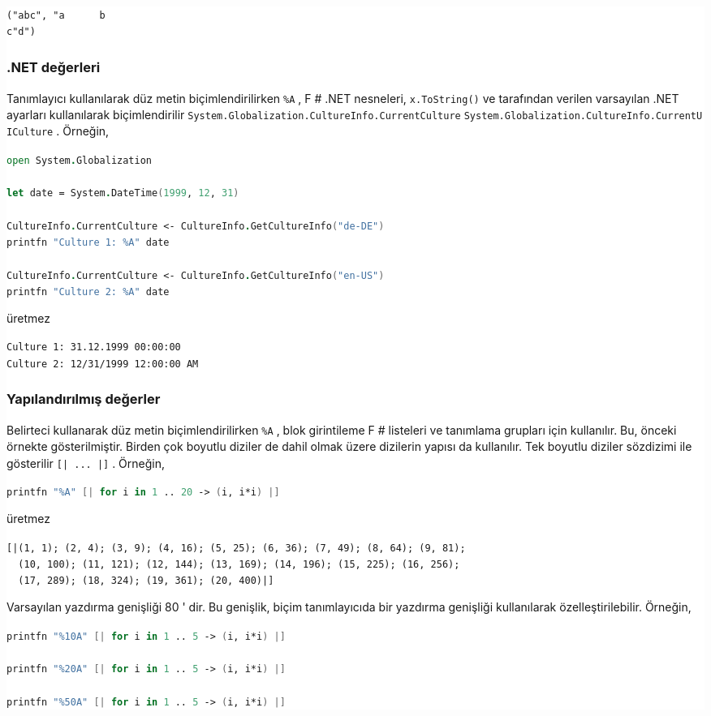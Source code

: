 ```console
("abc", "a      b
c"d")
```

### <a name="net-values"></a>.NET değerleri

Tanımlayıcı kullanılarak düz metin biçimlendirilirken `%A` , F # .NET nesneleri, `x.ToString()` ve tarafından verilen varsayılan .NET ayarları kullanılarak biçimlendirilir `System.Globalization.CultureInfo.CurrentCulture` `System.Globalization.CultureInfo.CurrentUICulture` .  Örneğin,

```fsharp
open System.Globalization

let date = System.DateTime(1999, 12, 31)

CultureInfo.CurrentCulture <- CultureInfo.GetCultureInfo("de-DE")
printfn "Culture 1: %A" date

CultureInfo.CurrentCulture <- CultureInfo.GetCultureInfo("en-US")
printfn "Culture 2: %A" date
```

üretmez

```console
Culture 1: 31.12.1999 00:00:00
Culture 2: 12/31/1999 12:00:00 AM
```

### <a name="structured-values"></a>Yapılandırılmış değerler

Belirteci kullanarak düz metin biçimlendirilirken `%A` , blok girintileme F # listeleri ve tanımlama grupları için kullanılır. Bu, önceki örnekte gösterilmiştir.
Birden çok boyutlu diziler de dahil olmak üzere dizilerin yapısı da kullanılır.  Tek boyutlu diziler sözdizimi ile gösterilir `[| ... |]` . Örneğin,

```fsharp
printfn "%A" [| for i in 1 .. 20 -> (i, i*i) |]
```

üretmez

```console
[|(1, 1); (2, 4); (3, 9); (4, 16); (5, 25); (6, 36); (7, 49); (8, 64); (9, 81);
  (10, 100); (11, 121); (12, 144); (13, 169); (14, 196); (15, 225); (16, 256);
  (17, 289); (18, 324); (19, 361); (20, 400)|]
```

Varsayılan yazdırma genişliği 80 ' dir.  Bu genişlik, biçim tanımlayıcıda bir yazdırma genişliği kullanılarak özelleştirilebilir. Örneğin,

```fsharp
printfn "%10A" [| for i in 1 .. 5 -> (i, i*i) |]

printfn "%20A" [| for i in 1 .. 5 -> (i, i*i) |]

printfn "%50A" [| for i in 1 .. 5 -> (i, i*i) |]
```
